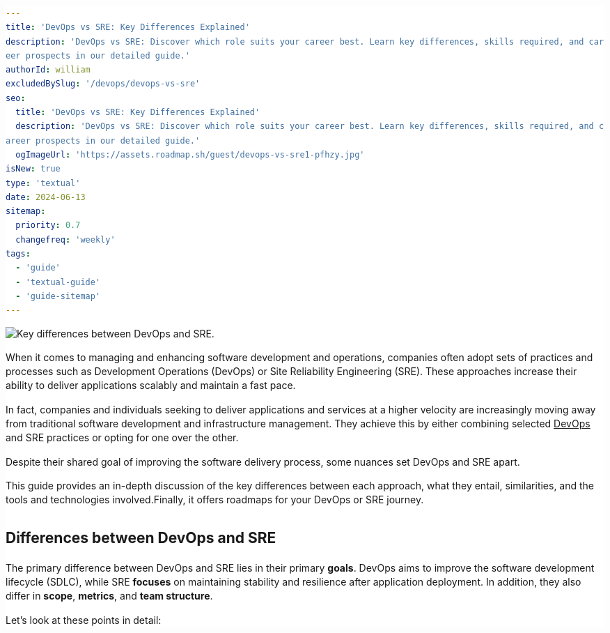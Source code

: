 ```yaml
---
title: 'DevOps vs SRE: Key Differences Explained'
description: 'DevOps vs SRE: Discover which role suits your career best. Learn key differences, skills required, and career prospects in our detailed guide.'
authorId: william
excludedBySlug: '/devops/devops-vs-sre'
seo:
  title: 'DevOps vs SRE: Key Differences Explained'
  description: 'DevOps vs SRE: Discover which role suits your career best. Learn key differences, skills required, and career prospects in our detailed guide.'
  ogImageUrl: 'https://assets.roadmap.sh/guest/devops-vs-sre1-pfhzy.jpg'
isNew: true
type: 'textual'
date: 2024-06-13
sitemap:
  priority: 0.7
  changefreq: 'weekly'
tags:
  - 'guide'
  - 'textual-guide'
  - 'guide-sitemap'
---
```


![Key differences between DevOps and SRE.](https://assets.roadmap.sh/guest/devops-vs-sre1-pfhzy.jpg)

When it comes to managing and enhancing software development and operations, companies often adopt sets of practices and processes such as Development Operations (DevOps) or Site Reliability Engineering (SRE). These approaches increase their ability to deliver applications scalably and maintain a fast pace.

In fact, companies and individuals seeking to deliver applications and services at a higher velocity are increasingly moving away from traditional software development and infrastructure management. They achieve this by either combining selected [DevOps](https://roadmap.sh/devops) and SRE practices or opting for one over the other.

Despite their shared goal of improving the software delivery process, some nuances set DevOps and SRE apart.

This guide provides an in-depth discussion of the key differences between each approach, what they entail, similarities, and the tools and technologies involved.Finally, it offers roadmaps for your DevOps or SRE journey.

## Differences between DevOps and SRE

The primary difference between DevOps and SRE lies in their primary **goals**. DevOps aims to improve the software development lifecycle (SDLC), while SRE **focuses** on maintaining stability and resilience after application deployment. In addition, they also differ in **scope**, **metrics**, and **team structure**.

Let’s look at these points in detail:
